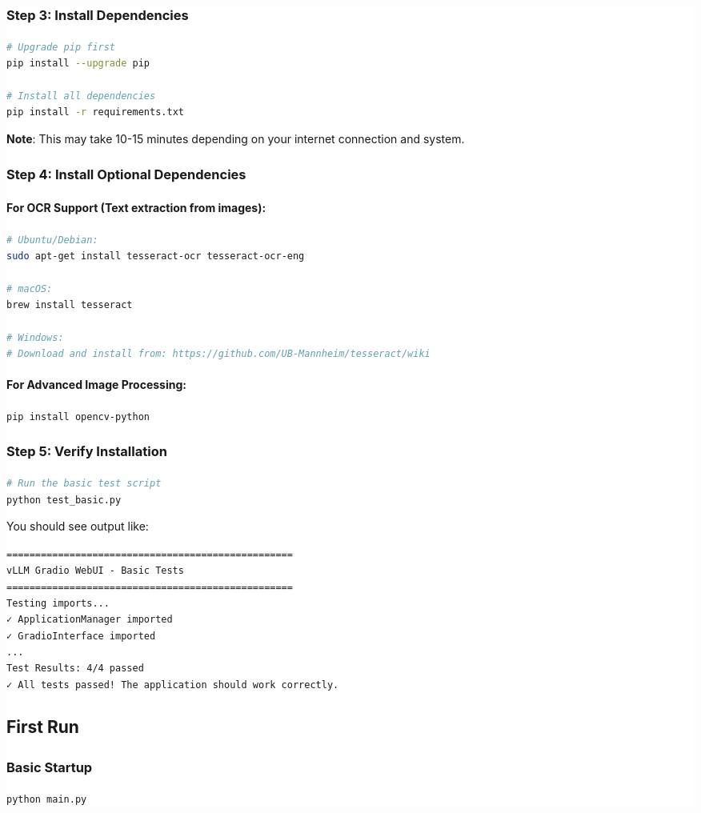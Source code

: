 ### Step 3: Install Dependencies
```bash
# Upgrade pip first
pip install --upgrade pip

# Install all dependencies
pip install -r requirements.txt
```

**Note**: This may take 10-15 minutes depending on your internet connection and system.

### Step 4: Install Optional Dependencies

#### For OCR Support (Text extraction from images):
```bash
# Ubuntu/Debian:
sudo apt-get install tesseract-ocr tesseract-ocr-eng

# macOS:
brew install tesseract

# Windows:
# Download and install from: https://github.com/UB-Mannheim/tesseract/wiki
```

#### For Advanced Image Processing:
```bash
pip install opencv-python
```

### Step 5: Verify Installation
```bash
# Run the basic test script
python test_basic.py
```

You should see output like:
```
==================================================
vLLM Gradio WebUI - Basic Tests
==================================================
Testing imports...
✓ ApplicationManager imported
✓ GradioInterface imported
...
Test Results: 4/4 passed
✓ All tests passed! The application should work correctly.
```

##  First Run

### Basic Startup
```bash
python main.py
```
